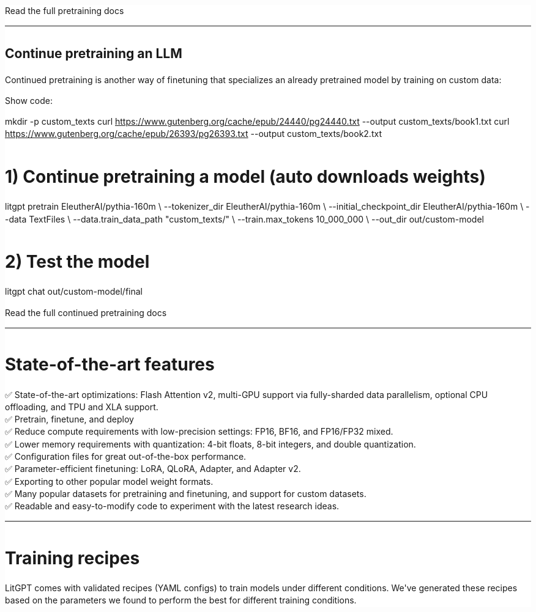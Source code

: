 Read the full pretraining docs

* * *

Continue pretraining an LLM
---------------------------

Continued pretraining is another way of finetuning that specializes an already pretrained model by training on custom data:

Show code:

mkdir -p custom\_texts
curl https://www.gutenberg.org/cache/epub/24440/pg24440.txt --output custom\_texts/book1.txt
curl https://www.gutenberg.org/cache/epub/26393/pg26393.txt --output custom\_texts/book2.txt

# 1) Continue pretraining a model (auto downloads weights)
litgpt pretrain EleutherAI/pythia-160m \\
  --tokenizer\_dir EleutherAI/pythia-160m \\
  --initial\_checkpoint\_dir EleutherAI/pythia-160m \\
  --data TextFiles \\
  --data.train\_data\_path "custom\_texts/" \\
  --train.max\_tokens 10\_000\_000 \\
  --out\_dir out/custom-model

# 2) Test the model
litgpt chat out/custom-model/final

Read the full continued pretraining docs

* * *

State-of-the-art features
=========================

✅ State-of-the-art optimizations: Flash Attention v2, multi-GPU support via fully-sharded data parallelism, optional CPU offloading, and TPU and XLA support.  
✅ Pretrain, finetune, and deploy  
✅ Reduce compute requirements with low-precision settings: FP16, BF16, and FP16/FP32 mixed.  
✅ Lower memory requirements with quantization: 4-bit floats, 8-bit integers, and double quantization.  
✅ Configuration files for great out-of-the-box performance.  
✅ Parameter-efficient finetuning: LoRA, QLoRA, Adapter, and Adapter v2.  
✅ Exporting to other popular model weight formats.  
✅ Many popular datasets for pretraining and finetuning, and support for custom datasets.  
✅ Readable and easy-to-modify code to experiment with the latest research ideas.  

* * *

Training recipes
================

LitGPT comes with validated recipes (YAML configs) to train models under different conditions. We've generated these recipes based on the parameters we found to perform the best for different training conditions.
